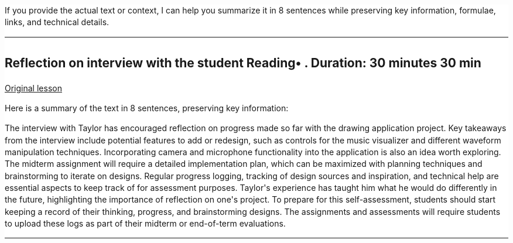 If you provide the actual text or context, I can help you summarize it in 8 sentences while preserving key information, formulae, links, and technical details.

---

## Reflection on interview with the student Reading• . Duration: 30 minutes 30 min

[Original lesson](https://www.coursera.org/learn/uol-introduction-to-programming-2/supplement/O9Lwq/reflection-on-interview-with-the-student)

Here is a summary of the text in 8 sentences, preserving key information:

The interview with Taylor has encouraged reflection on progress made so far with the drawing application project. Key takeaways from the interview include potential features to add or redesign, such as controls for the music visualizer and different waveform manipulation techniques. Incorporating camera and microphone functionality into the application is also an idea worth exploring. The midterm assignment will require a detailed implementation plan, which can be maximized with planning techniques and brainstorming to iterate on designs. Regular progress logging, tracking of design sources and inspiration, and technical help are essential aspects to keep track of for assessment purposes. Taylor's experience has taught him what he would do differently in the future, highlighting the importance of reflection on one's project. To prepare for this self-assessment, students should start keeping a record of their thinking, progress, and brainstorming designs. The assignments and assessments will require students to upload these logs as part of their midterm or end-of-term evaluations.

---

